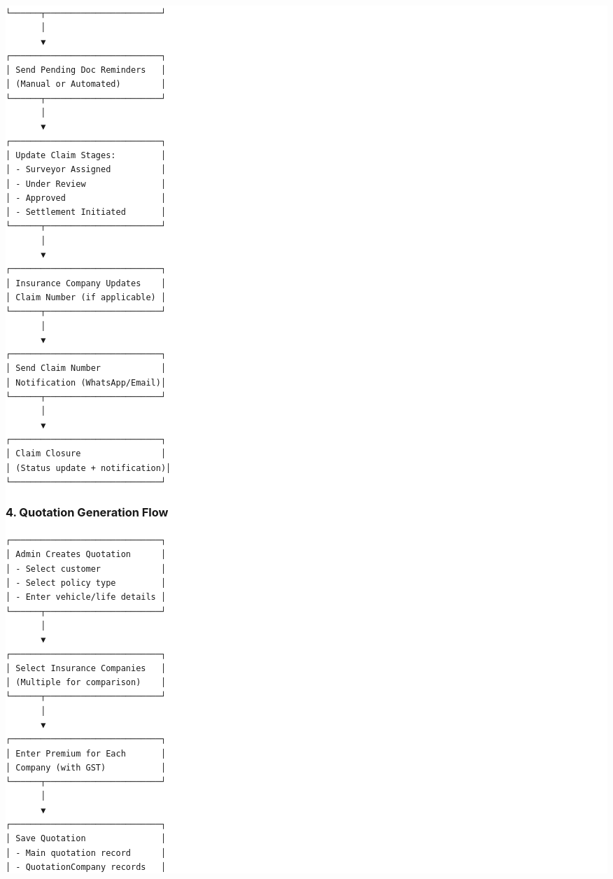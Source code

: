 ```
└──────┬───────────────────────┘
       │
       ▼
┌──────────────────────────────┐
│ Send Pending Doc Reminders   │
│ (Manual or Automated)        │
└──────┬───────────────────────┘
       │
       ▼
┌──────────────────────────────┐
│ Update Claim Stages:         │
│ - Surveyor Assigned          │
│ - Under Review               │
│ - Approved                   │
│ - Settlement Initiated       │
└──────┬───────────────────────┘
       │
       ▼
┌──────────────────────────────┐
│ Insurance Company Updates    │
│ Claim Number (if applicable) │
└──────┬───────────────────────┘
       │
       ▼
┌──────────────────────────────┐
│ Send Claim Number            │
│ Notification (WhatsApp/Email)│
└──────┬───────────────────────┘
       │
       ▼
┌──────────────────────────────┐
│ Claim Closure                │
│ (Status update + notification)│
└──────────────────────────────┘
```

### 4. Quotation Generation Flow

```
┌──────────────────────────────┐
│ Admin Creates Quotation      │
│ - Select customer            │
│ - Select policy type         │
│ - Enter vehicle/life details │
└──────┬───────────────────────┘
       │
       ▼
┌──────────────────────────────┐
│ Select Insurance Companies   │
│ (Multiple for comparison)    │
└──────┬───────────────────────┘
       │
       ▼
┌──────────────────────────────┐
│ Enter Premium for Each       │
│ Company (with GST)           │
└──────┬───────────────────────┘
       │
       ▼
┌──────────────────────────────┐
│ Save Quotation               │
│ - Main quotation record      │
│ - QuotationCompany records   │
```